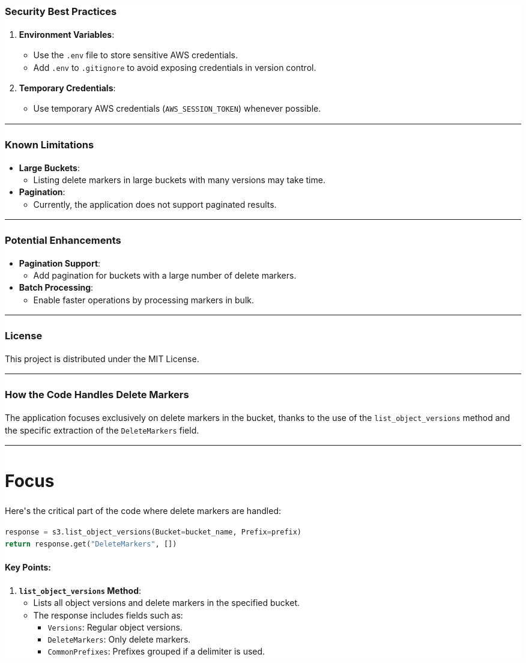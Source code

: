 
### **Security Best Practices**

1. **Environment Variables**:
   - Use the `.env` file to store sensitive AWS credentials.
   - Add `.env` to `.gitignore` to avoid exposing credentials in version control.

2. **Temporary Credentials**:
   - Use temporary AWS credentials (`AWS_SESSION_TOKEN`) whenever possible.

---

### **Known Limitations**
- **Large Buckets**:
  - Listing delete markers in large buckets with many versions may take time.
- **Pagination**:
  - Currently, the application does not support paginated results.

---

### **Potential Enhancements**
- **Pagination Support**:
  - Add pagination for buckets with a large number of delete markers.
- **Batch Processing**:
  - Enable faster operations by processing markers in bulk.

---

### **License**
This project is distributed under the MIT License. 

---

### **How the Code Handles Delete Markers**

The application focuses exclusively on delete markers in the bucket, thanks to the use of the `list_object_versions` method and the specific extraction of the `DeleteMarkers` field.

---

# **Focus**

Here's the critical part of the code where delete markers are handled:

```python
response = s3.list_object_versions(Bucket=bucket_name, Prefix=prefix)
return response.get("DeleteMarkers", [])
```

#### Key Points:

1. **`list_object_versions` Method**:
   - Lists all object versions and delete markers in the specified bucket.
   - The response includes fields such as:
     - `Versions`: Regular object versions.
     - `DeleteMarkers`: Only delete markers.
     - `CommonPrefixes`: Prefixes grouped if a delimiter is used.
